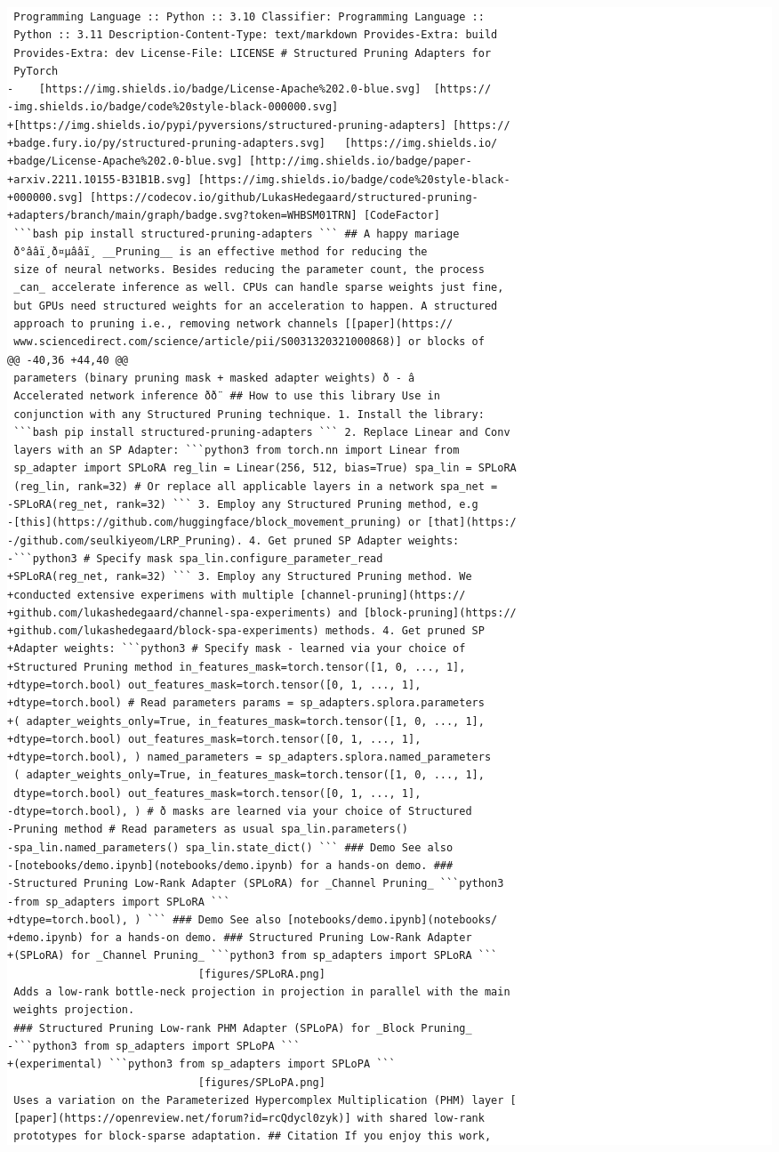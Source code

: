 ```
 Programming Language :: Python :: 3.10 Classifier: Programming Language ::
 Python :: 3.11 Description-Content-Type: text/markdown Provides-Extra: build
 Provides-Extra: dev License-File: LICENSE # Structured Pruning Adapters for
 PyTorch
-    [https://img.shields.io/badge/License-Apache%202.0-blue.svg]  [https://
-img.shields.io/badge/code%20style-black-000000.svg]
+[https://img.shields.io/pypi/pyversions/structured-pruning-adapters] [https://
+badge.fury.io/py/structured-pruning-adapters.svg]   [https://img.shields.io/
+badge/License-Apache%202.0-blue.svg] [http://img.shields.io/badge/paper-
+arxiv.2211.10155-B31B1B.svg] [https://img.shields.io/badge/code%20style-black-
+000000.svg] [https://codecov.io/github/LukasHedegaard/structured-pruning-
+adapters/branch/main/graph/badge.svg?token=WHBSM01TRN] [CodeFactor]
 ```bash pip install structured-pruning-adapters ``` ## A happy mariage
 ð°ââï¸ð¤µââï¸ __Pruning__ is an effective method for reducing the
 size of neural networks. Besides reducing the parameter count, the process
 _can_ accelerate inference as well. CPUs can handle sparse weights just fine,
 but GPUs need structured weights for an acceleration to happen. A structured
 approach to pruning i.e., removing network channels [[paper](https://
 www.sciencedirect.com/science/article/pii/S0031320321000868)] or blocks of
@@ -40,36 +44,40 @@
 parameters (binary pruning mask + masked adapter weights) ð - â
 Accelerated network inference ðð¨ ## How to use this library Use in
 conjunction with any Structured Pruning technique. 1. Install the library:
 ```bash pip install structured-pruning-adapters ``` 2. Replace Linear and Conv
 layers with an SP Adapter: ```python3 from torch.nn import Linear from
 sp_adapter import SPLoRA reg_lin = Linear(256, 512, bias=True) spa_lin = SPLoRA
 (reg_lin, rank=32) # Or replace all applicable layers in a network spa_net =
-SPLoRA(reg_net, rank=32) ``` 3. Employ any Structured Pruning method, e.g
-[this](https://github.com/huggingface/block_movement_pruning) or [that](https:/
-/github.com/seulkiyeom/LRP_Pruning). 4. Get pruned SP Adapter weights:
-```python3 # Specify mask spa_lin.configure_parameter_read
+SPLoRA(reg_net, rank=32) ``` 3. Employ any Structured Pruning method. We
+conducted extensive experimens with multiple [channel-pruning](https://
+github.com/lukashedegaard/channel-spa-experiments) and [block-pruning](https://
+github.com/lukashedegaard/block-spa-experiments) methods. 4. Get pruned SP
+Adapter weights: ```python3 # Specify mask - learned via your choice of
+Structured Pruning method in_features_mask=torch.tensor([1, 0, ..., 1],
+dtype=torch.bool) out_features_mask=torch.tensor([0, 1, ..., 1],
+dtype=torch.bool) # Read parameters params = sp_adapters.splora.parameters
+( adapter_weights_only=True, in_features_mask=torch.tensor([1, 0, ..., 1],
+dtype=torch.bool) out_features_mask=torch.tensor([0, 1, ..., 1],
+dtype=torch.bool), ) named_parameters = sp_adapters.splora.named_parameters
 ( adapter_weights_only=True, in_features_mask=torch.tensor([1, 0, ..., 1],
 dtype=torch.bool) out_features_mask=torch.tensor([0, 1, ..., 1],
-dtype=torch.bool), ) # ð masks are learned via your choice of Structured
-Pruning method # Read parameters as usual spa_lin.parameters()
-spa_lin.named_parameters() spa_lin.state_dict() ``` ### Demo See also
-[notebooks/demo.ipynb](notebooks/demo.ipynb) for a hands-on demo. ###
-Structured Pruning Low-Rank Adapter (SPLoRA) for _Channel Pruning_ ```python3
-from sp_adapters import SPLoRA ```
+dtype=torch.bool), ) ``` ### Demo See also [notebooks/demo.ipynb](notebooks/
+demo.ipynb) for a hands-on demo. ### Structured Pruning Low-Rank Adapter
+(SPLoRA) for _Channel Pruning_ ```python3 from sp_adapters import SPLoRA ```
                              [figures/SPLoRA.png]
 Adds a low-rank bottle-neck projection in projection in parallel with the main
 weights projection.
 ### Structured Pruning Low-rank PHM Adapter (SPLoPA) for _Block Pruning_
-```python3 from sp_adapters import SPLoPA ```
+(experimental) ```python3 from sp_adapters import SPLoPA ```
                              [figures/SPLoPA.png]
 Uses a variation on the Parameterized Hypercomplex Multiplication (PHM) layer [
 [paper](https://openreview.net/forum?id=rcQdycl0zyk)] with shared low-rank
 prototypes for block-sparse adaptation. ## Citation If you enjoy this work,
```